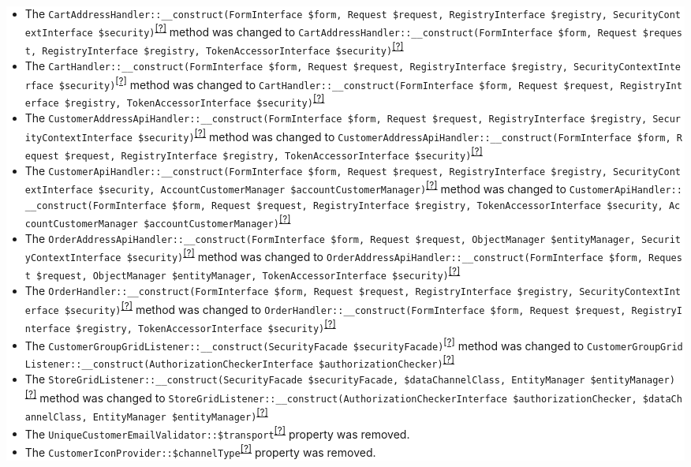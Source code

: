 * The `CartAddressHandler::__construct(FormInterface $form, Request $request, RegistryInterface $registry, SecurityContextInterface $security)`<sup>[[?]](https://github.com/oroinc/crm/tree/2.2/src/Oro/Bundle/MagentoBundle/Form/Handler/CartAddressHandler.php#L48 "Oro\Bundle\MagentoBundle\Form\Handler\CartAddressHandler")</sup> method was changed to `CartAddressHandler::__construct(FormInterface $form, Request $request, RegistryInterface $registry, TokenAccessorInterface $security)`<sup>[[?]](https://github.com/oroinc/crm/tree/2.3/src/Oro/Bundle/MagentoBundle/Form/Handler/CartAddressHandler.php#L48 "Oro\Bundle\MagentoBundle\Form\Handler\CartAddressHandler")</sup>
* The `CartHandler::__construct(FormInterface $form, Request $request, RegistryInterface $registry, SecurityContextInterface $security)`<sup>[[?]](https://github.com/oroinc/crm/tree/2.2/src/Oro/Bundle/MagentoBundle/Form/Handler/CartHandler.php#L31 "Oro\Bundle\MagentoBundle\Form\Handler\CartHandler")</sup> method was changed to `CartHandler::__construct(FormInterface $form, Request $request, RegistryInterface $registry, TokenAccessorInterface $security)`<sup>[[?]](https://github.com/oroinc/crm/tree/2.3/src/Oro/Bundle/MagentoBundle/Form/Handler/CartHandler.php#L31 "Oro\Bundle\MagentoBundle\Form\Handler\CartHandler")</sup>
* The `CustomerAddressApiHandler::__construct(FormInterface $form, Request $request, RegistryInterface $registry, SecurityContextInterface $security)`<sup>[[?]](https://github.com/oroinc/crm/tree/2.2/src/Oro/Bundle/MagentoBundle/Form/Handler/CustomerAddressApiHandler.php#L35 "Oro\Bundle\MagentoBundle\Form\Handler\CustomerAddressApiHandler")</sup> method was changed to `CustomerAddressApiHandler::__construct(FormInterface $form, Request $request, RegistryInterface $registry, TokenAccessorInterface $security)`<sup>[[?]](https://github.com/oroinc/crm/tree/2.3/src/Oro/Bundle/MagentoBundle/Form/Handler/CustomerAddressApiHandler.php#L35 "Oro\Bundle\MagentoBundle\Form\Handler\CustomerAddressApiHandler")</sup>
* The `CustomerApiHandler::__construct(FormInterface $form, Request $request, RegistryInterface $registry, SecurityContextInterface $security, AccountCustomerManager $accountCustomerManager)`<sup>[[?]](https://github.com/oroinc/crm/tree/2.2/src/Oro/Bundle/MagentoBundle/Form/Handler/CustomerApiHandler.php#L41 "Oro\Bundle\MagentoBundle\Form\Handler\CustomerApiHandler")</sup> method was changed to `CustomerApiHandler::__construct(FormInterface $form, Request $request, RegistryInterface $registry, TokenAccessorInterface $security, AccountCustomerManager $accountCustomerManager)`<sup>[[?]](https://github.com/oroinc/crm/tree/2.3/src/Oro/Bundle/MagentoBundle/Form/Handler/CustomerApiHandler.php#L40 "Oro\Bundle\MagentoBundle\Form\Handler\CustomerApiHandler")</sup>
* The `OrderAddressApiHandler::__construct(FormInterface $form, Request $request, ObjectManager $entityManager, SecurityContextInterface $security)`<sup>[[?]](https://github.com/oroinc/crm/tree/2.2/src/Oro/Bundle/MagentoBundle/Form/Handler/OrderAddressApiHandler.php#L25 "Oro\Bundle\MagentoBundle\Form\Handler\OrderAddressApiHandler")</sup> method was changed to `OrderAddressApiHandler::__construct(FormInterface $form, Request $request, ObjectManager $entityManager, TokenAccessorInterface $security)`<sup>[[?]](https://github.com/oroinc/crm/tree/2.3/src/Oro/Bundle/MagentoBundle/Form/Handler/OrderAddressApiHandler.php#L25 "Oro\Bundle\MagentoBundle\Form\Handler\OrderAddressApiHandler")</sup>
* The `OrderHandler::__construct(FormInterface $form, Request $request, RegistryInterface $registry, SecurityContextInterface $security)`<sup>[[?]](https://github.com/oroinc/crm/tree/2.2/src/Oro/Bundle/MagentoBundle/Form/Handler/OrderHandler.php#L35 "Oro\Bundle\MagentoBundle\Form\Handler\OrderHandler")</sup> method was changed to `OrderHandler::__construct(FormInterface $form, Request $request, RegistryInterface $registry, TokenAccessorInterface $security)`<sup>[[?]](https://github.com/oroinc/crm/tree/2.3/src/Oro/Bundle/MagentoBundle/Form/Handler/OrderHandler.php#L35 "Oro\Bundle\MagentoBundle\Form\Handler\OrderHandler")</sup>
* The `CustomerGroupGridListener::__construct(SecurityFacade $securityFacade)`<sup>[[?]](https://github.com/oroinc/crm/tree/2.2/src/Oro/Bundle/MagentoBundle/EventListener/CustomerGroupGridListener.php#L22 "Oro\Bundle\MagentoBundle\EventListener\CustomerGroupGridListener")</sup> method was changed to `CustomerGroupGridListener::__construct(AuthorizationCheckerInterface $authorizationChecker)`<sup>[[?]](https://github.com/oroinc/crm/tree/2.3/src/Oro/Bundle/MagentoBundle/EventListener/CustomerGroupGridListener.php#L23 "Oro\Bundle\MagentoBundle\EventListener\CustomerGroupGridListener")</sup>
* The `StoreGridListener::__construct(SecurityFacade $securityFacade, $dataChannelClass, EntityManager $entityManager)`<sup>[[?]](https://github.com/oroinc/crm/tree/2.2/src/Oro/Bundle/MagentoBundle/EventListener/StoreGridListener.php#L35 "Oro\Bundle\MagentoBundle\EventListener\StoreGridListener")</sup> method was changed to `StoreGridListener::__construct(AuthorizationCheckerInterface $authorizationChecker, $dataChannelClass, EntityManager $entityManager)`<sup>[[?]](https://github.com/oroinc/crm/tree/2.3/src/Oro/Bundle/MagentoBundle/EventListener/StoreGridListener.php#L36 "Oro\Bundle\MagentoBundle\EventListener\StoreGridListener")</sup>
* The `UniqueCustomerEmailValidator::$transport`<sup>[[?]](https://github.com/oroinc/crm/tree/2.2/src/Oro/Bundle/MagentoBundle/Validator/UniqueCustomerEmailValidator.php#L19 "Oro\Bundle\MagentoBundle\Validator\UniqueCustomerEmailValidator::$transport")</sup> property was removed.
* The `CustomerIconProvider::$channelType`<sup>[[?]](https://github.com/oroinc/crm/tree/2.2/src/Oro/Bundle/MagentoBundle/Provider/Customer/CustomerIconProvider.php#L14 "Oro\Bundle\MagentoBundle\Provider\Customer\CustomerIconProvider::$channelType")</sup> property was removed.